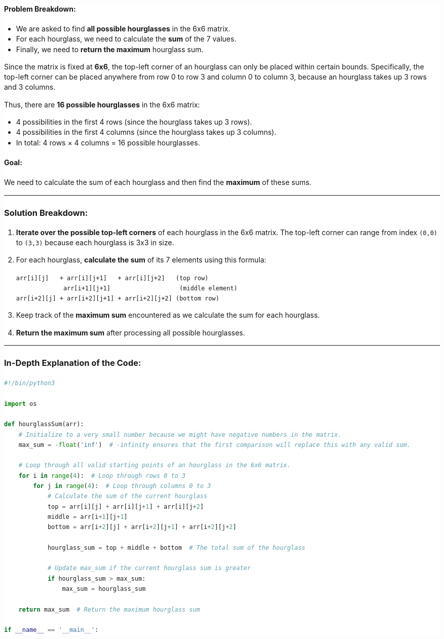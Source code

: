 #### **Problem Breakdown:**

- We are asked to find **all possible hourglasses** in the 6x6 matrix.
- For each hourglass, we need to calculate the **sum** of the 7 values.
- Finally, we need to **return the maximum** hourglass sum.

Since the matrix is fixed at **6x6**, the top-left corner of an hourglass can only be placed within certain bounds. Specifically, the top-left corner can be placed anywhere from row 0 to row 3 and column 0 to column 3, because an hourglass takes up 3 rows and 3 columns.

Thus, there are **16 possible hourglasses** in the 6x6 matrix:
- 4 possibilities in the first 4 rows (since the hourglass takes up 3 rows).
- 4 possibilities in the first 4 columns (since the hourglass takes up 3 columns).
- In total: 4 rows × 4 columns = 16 possible hourglasses.

#### **Goal:**
We need to calculate the sum of each hourglass and then find the **maximum** of these sums.

---

### **Solution Breakdown:**

1. **Iterate over the possible top-left corners** of each hourglass in the 6x6 matrix. The top-left corner can range from index `(0,0)` to `(3,3)` because each hourglass is 3x3 in size.

2. For each hourglass, **calculate the sum** of its 7 elements using this formula:

   ```
   arr[i][j]   + arr[i][j+1]   + arr[i][j+2]   (top row)
                arr[i+1][j+1]                   (middle element)
   arr[i+2][j] + arr[i+2][j+1] + arr[i+2][j+2] (bottom row)
   ```

3. Keep track of the **maximum sum** encountered as we calculate the sum for each hourglass.

4. **Return the maximum sum** after processing all possible hourglasses.

---

### **In-Depth Explanation of the Code:**

```python
#!/bin/python3

import os

def hourglassSum(arr):
    # Initialize to a very small number because we might have negative numbers in the matrix.
    max_sum = -float('inf')  # -infinity ensures that the first comparison will replace this with any valid sum.
    
    # Loop through all valid starting points of an hourglass in the 6x6 matrix.
    for i in range(4):  # Loop through rows 0 to 3
        for j in range(4):  # Loop through columns 0 to 3
            # Calculate the sum of the current hourglass
            top = arr[i][j] + arr[i][j+1] + arr[i][j+2]
            middle = arr[i+1][j+1]
            bottom = arr[i+2][j] + arr[i+2][j+1] + arr[i+2][j+2]
            
            hourglass_sum = top + middle + bottom  # The total sum of the hourglass
            
            # Update max_sum if the current hourglass sum is greater
            if hourglass_sum > max_sum:
                max_sum = hourglass_sum
    
    return max_sum  # Return the maximum hourglass sum

if __name__ == '__main__':
```